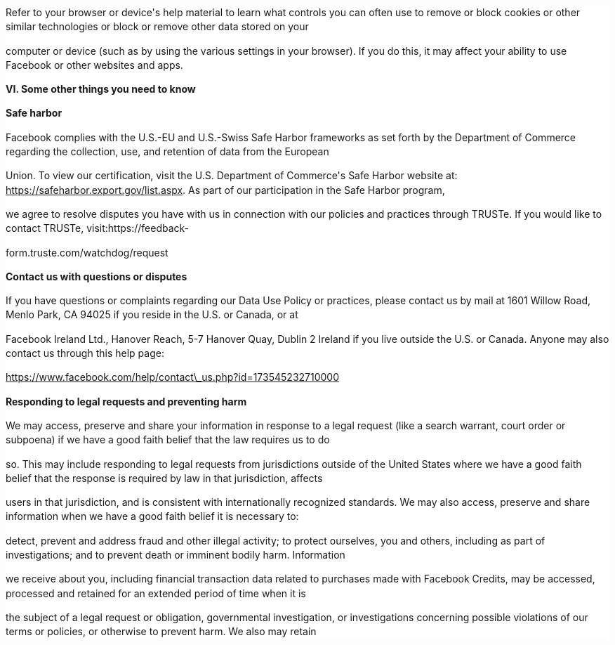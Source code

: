 
 Refer to your browser or device's help material to learn what controls you can often use to remove or block cookies or other similar technologies or block or remove other data stored on your


computer or device (such as by using the various settings in your browser). If you do this, it may affect your ability to use Facebook or other websites and apps. 


**VI. Some other things you need to know**


**Safe harbor**


Facebook complies with the U.S.-EU and U.S.-Swiss Safe Harbor frameworks as set forth by the Department of Commerce regarding the collection, use, and retention of data from the European


Union. To view our certification, visit the U.S. Department of Commerce's Safe Harbor website at: https://safeharbor.export.gov/list.aspx. As part of our participation in the Safe Harbor program,


we agree to resolve disputes you have with us in connection with our policies and practices through TRUSTe. If you would like to contact TRUSTe, visit:https://feedback-


form.truste.com/watchdog/request


**Contact us with questions or disputes**


If you have questions or complaints regarding our Data Use Policy or practices, please contact us by mail at 1601 Willow Road, Menlo Park, CA 94025 if you reside in the U.S. or Canada, or at


Facebook Ireland Ltd., Hanover Reach, 5-7 Hanover Quay, Dublin 2 Ireland if you live outside the U.S. or Canada. Anyone may also contact us through this help page:


https://www.facebook.com/help/contact\_us.php?id=173545232710000


**Responding to legal requests and preventing harm**


We may access, preserve and share your information in response to a legal request (like a search warrant, court order or subpoena) if we have a good faith belief that the law requires us to do


so. This may include responding to legal requests from jurisdictions outside of the United States where we have a good faith belief that the response is required by law in that jurisdiction, affects


users in that jurisdiction, and is consistent with internationally recognized standards. We may also access, preserve and share information when we have a good faith belief it is necessary to:


detect, prevent and address fraud and other illegal activity; to protect ourselves, you and others, including as part of investigations; and to prevent death or imminent bodily harm. Information


we receive about you, including financial transaction data related to purchases made with Facebook Credits, may be accessed, processed and retained for an extended period of time when it is


the subject of a legal request or obligation, governmental investigation, or investigations concerning possible violations of our terms or policies, or otherwise to prevent harm. We also may retain
